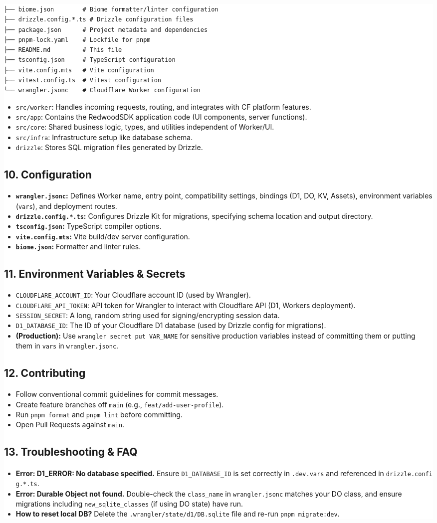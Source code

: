 ```plaintext
├── biome.json        # Biome formatter/linter configuration
├── drizzle.config.*.ts # Drizzle configuration files
├── package.json      # Project metadata and dependencies
├── pnpm-lock.yaml    # Lockfile for pnpm
├── README.md         # This file
├── tsconfig.json     # TypeScript configuration
├── vite.config.mts   # Vite configuration
├── vitest.config.ts  # Vitest configuration
└── wrangler.jsonc    # Cloudflare Worker configuration
```

- `src/worker`: Handles incoming requests, routing, and integrates with CF platform features.
- `src/app`: Contains the RedwoodSDK application code (UI components, server functions).
- `src/core`: Shared business logic, types, and utilities independent of Worker/UI.
- `src/infra`: Infrastructure setup like database schema.
- `drizzle`: Stores SQL migration files generated by Drizzle.

## 10. Configuration

- **`wrangler.jsonc`:** Defines Worker name, entry point, compatibility settings, bindings (D1, DO, KV, Assets), environment variables (`vars`), and deployment routes.
- **`drizzle.config.*.ts`:** Configures Drizzle Kit for migrations, specifying schema location and output directory.
- **`tsconfig.json`:** TypeScript compiler options.
- **`vite.config.mts`:** Vite build/dev server configuration.
- **`biome.json`:** Formatter and linter rules.

## 11. Environment Variables & Secrets

- `CLOUDFLARE_ACCOUNT_ID`: Your Cloudflare account ID (used by Wrangler).
- `CLOUDFLARE_API_TOKEN`: API token for Wrangler to interact with Cloudflare API (D1, Workers deployment).
- `SESSION_SECRET`: A long, random string used for signing/encrypting session data.
- `D1_DATABASE_ID`: The ID of your Cloudflare D1 database (used by Drizzle config for migrations).
- **(Production):** Use `wrangler secret put VAR_NAME` for sensitive production variables instead of committing them or putting them in `vars` in `wrangler.jsonc`.

## 12. Contributing

- Follow conventional commit guidelines for commit messages.
- Create feature branches off `main` (e.g., `feat/add-user-profile`).
- Run `pnpm format` and `pnpm lint` before committing.
- Open Pull Requests against `main`.

## 13. Troubleshooting & FAQ

- **Error: D1_ERROR: No database specified.** Ensure `D1_DATABASE_ID` is set correctly in `.dev.vars` and referenced in `drizzle.config.*.ts`.
- **Error: Durable Object not found.** Double-check the `class_name` in `wrangler.jsonc` matches your DO class, and ensure migrations including `new_sqlite_classes` (if using DO state) have run.
- **How to reset local DB?** Delete the `.wrangler/state/d1/DB.sqlite` file and re-run `pnpm migrate:dev`.
